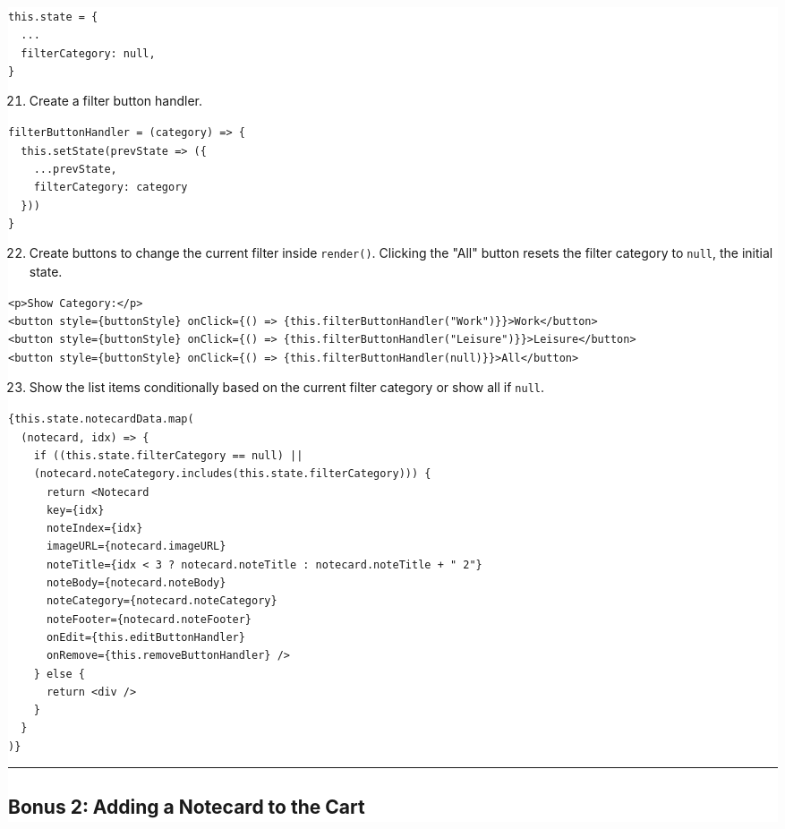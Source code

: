 ```
this.state = {
  ...
  filterCategory: null, 
}
```

21. Create a filter button handler.

```
filterButtonHandler = (category) => {
  this.setState(prevState => ({
    ...prevState,
    filterCategory: category
  }))
}
```

22. Create buttons to change the current filter inside `render()`. Clicking the "All" button resets the filter category to `null`, the initial state.

```
<p>Show Category:</p>
<button style={buttonStyle} onClick={() => {this.filterButtonHandler("Work")}}>Work</button>
<button style={buttonStyle} onClick={() => {this.filterButtonHandler("Leisure")}}>Leisure</button>
<button style={buttonStyle} onClick={() => {this.filterButtonHandler(null)}}>All</button>
```

23. Show the list items conditionally based on the current filter category or show all if `null`.

```
{this.state.notecardData.map(
  (notecard, idx) => {
    if ((this.state.filterCategory == null) || 
    (notecard.noteCategory.includes(this.state.filterCategory))) {
      return <Notecard 
      key={idx}
      noteIndex={idx}
      imageURL={notecard.imageURL}
      noteTitle={idx < 3 ? notecard.noteTitle : notecard.noteTitle + " 2"}
      noteBody={notecard.noteBody}
      noteCategory={notecard.noteCategory}
      noteFooter={notecard.noteFooter}
      onEdit={this.editButtonHandler}
      onRemove={this.removeButtonHandler} />
    } else {
      return <div />
    }
  }
)}
``` 

-----
## Bonus 2: Adding a Notecard to the Cart
